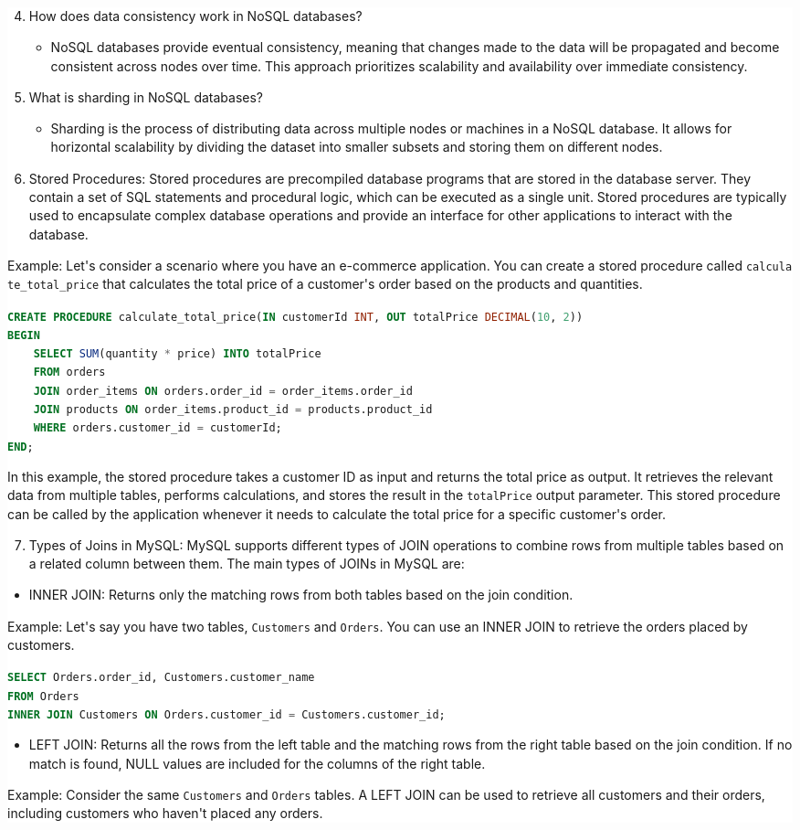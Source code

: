 4. How does data consistency work in NoSQL databases?

   - NoSQL databases provide eventual consistency, meaning that changes made to the data will be propagated and become consistent across nodes over time. This approach prioritizes scalability and availability over immediate consistency.

5. What is sharding in NoSQL databases?

   - Sharding is the process of distributing data across multiple nodes or machines in a NoSQL database. It allows for horizontal scalability by dividing the dataset into smaller subsets and storing them on different nodes.

6. Stored Procedures:
   Stored procedures are precompiled database programs that are stored in the database server. They contain a set of SQL statements and procedural logic, which can be executed as a single unit. Stored procedures are typically used to encapsulate complex database operations and provide an interface for other applications to interact with the database.

Example: Let's consider a scenario where you have an e-commerce application. You can create a stored procedure called `calculate_total_price` that calculates the total price of a customer's order based on the products and quantities.

```sql
CREATE PROCEDURE calculate_total_price(IN customerId INT, OUT totalPrice DECIMAL(10, 2))
BEGIN
    SELECT SUM(quantity * price) INTO totalPrice
    FROM orders
    JOIN order_items ON orders.order_id = order_items.order_id
    JOIN products ON order_items.product_id = products.product_id
    WHERE orders.customer_id = customerId;
END;
```

In this example, the stored procedure takes a customer ID as input and returns the total price as output. It retrieves the relevant data from multiple tables, performs calculations, and stores the result in the `totalPrice` output parameter. This stored procedure can be called by the application whenever it needs to calculate the total price for a specific customer's order.

7. Types of Joins in MySQL:
   MySQL supports different types of JOIN operations to combine rows from multiple tables based on a related column between them. The main types of JOINs in MySQL are:

- INNER JOIN: Returns only the matching rows from both tables based on the join condition.

Example: Let's say you have two tables, `Customers` and `Orders`. You can use an INNER JOIN to retrieve the orders placed by customers.

```sql
SELECT Orders.order_id, Customers.customer_name
FROM Orders
INNER JOIN Customers ON Orders.customer_id = Customers.customer_id;
```

- LEFT JOIN: Returns all the rows from the left table and the matching rows from the right table based on the join condition. If no match is found, NULL values are included for the columns of the right table.

Example: Consider the same `Customers` and `Orders` tables. A LEFT JOIN can be used to retrieve all customers and their orders, including customers who haven't placed any orders.
